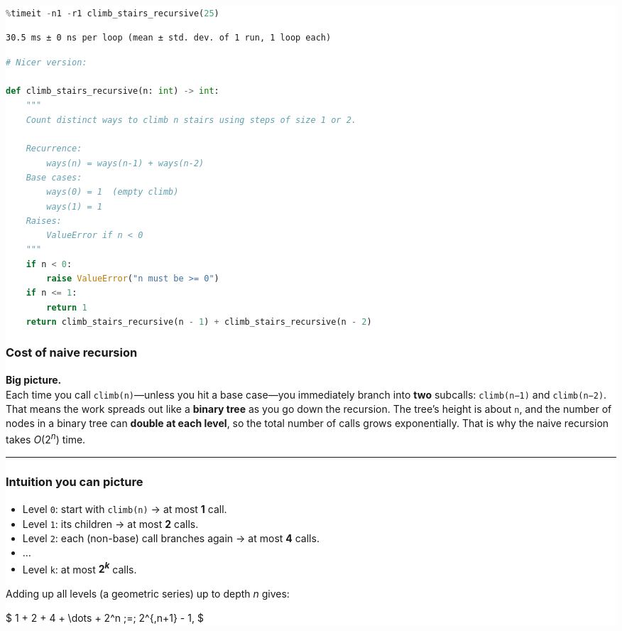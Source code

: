 
```python
%timeit -n1 -r1 climb_stairs_recursive(25)
```

    30.5 ms ± 0 ns per loop (mean ± std. dev. of 1 run, 1 loop each)



```python
# Nicer version:

def climb_stairs_recursive(n: int) -> int:
    """
    Count distinct ways to climb n stairs using steps of size 1 or 2.

    Recurrence:
        ways(n) = ways(n-1) + ways(n-2)
    Base cases:
        ways(0) = 1  (empty climb)
        ways(1) = 1
    Raises:
        ValueError if n < 0
    """
    if n < 0:
        raise ValueError("n must be >= 0")
    if n <= 1:
        return 1
    return climb_stairs_recursive(n - 1) + climb_stairs_recursive(n - 2)

```

### Cost of naive recursion

**Big picture.**  
Each time you call `climb(n)`—unless you hit a base case—you immediately branch into **two** subcalls: `climb(n−1)` and `climb(n−2)`. That means the work spreads out like a **binary tree** as you go down the recursion. The tree’s height is about `n`, and the number of nodes in a binary tree can **double at each level**, so the total number of calls grows exponentially. That is why the naive recursion takes $O(2^n)$ time.

---

### Intuition you can picture

- Level `0`: start with `climb(n)` → at most **1** call.  
- Level `1`: its children → at most **2** calls.  
- Level `2`: each (non-base) call branches again → at most **4** calls.  
- …  
- Level `k`: at most **$2^k$** calls.

Adding up all levels (a geometric series) up to depth $n$ gives:

$
1 + 2 + 4 + \dots + 2^n \;=\; 2^{\,n+1} - 1,
$

